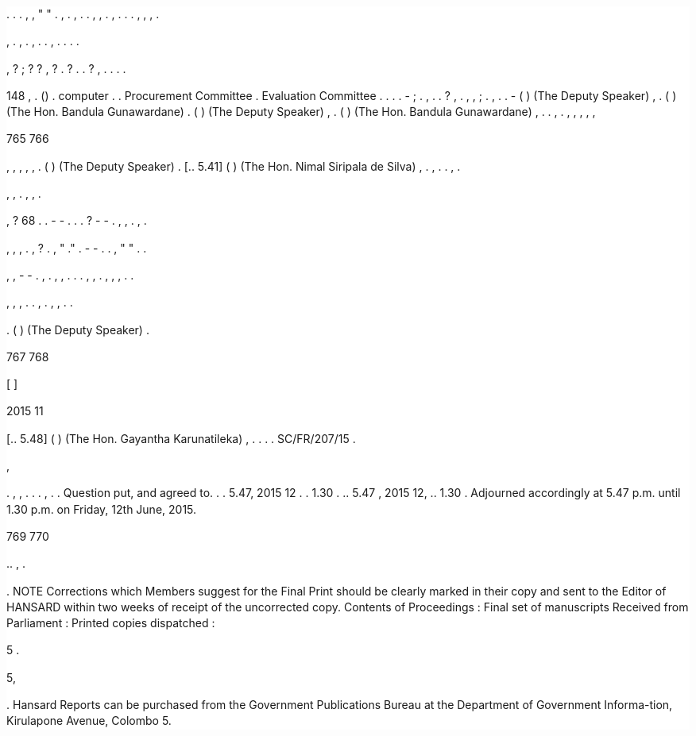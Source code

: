. . . , , " " . , . , . . , , . , . . . , , , .

, . , . , . . , . . . .

, ? ; ? ? , ? . ? . . ? , . . . .

148 , . () . computer . . Procurement Committee . Evaluation Committee . . . . - ; . , . . ? , . , , ; . , . . - ( ) (The Deputy Speaker) , . ( ) (The Hon. Bandula Gunawardane) . ( ) (The Deputy Speaker) , . ( ) (The Hon. Bandula Gunawardane) , . . , . , , , , ,

765 766

, , , , , . ( ) (The Deputy Speaker) . [.. 5.41] ( ) (The Hon. Nimal Siripala de Silva) , . , . . , .

, , . , , .

, ? 68 . . - - . . . ? - - . , , . , .

, , , . , ? . , " ." . - - . . , " " . .

, , - - . , . , , . . . , , . , , , . .

, , , . . , . , , . .

. ( ) (The Deputy Speaker) .

767 768

[ ]

2015 11

[.. 5.48] ( ) (The Hon. Gayantha Karunatileka) , . . . . SC/FR/207/15 .

,

. , , . . . , . . Question put, and agreed to. . . 5.47, 2015 12 . . 1.30 . .. 5.47 , 2015 12, .. 1.30 . Adjourned accordingly at 5.47 p.m. until 1.30 p.m. on Friday, 12th June, 2015.

769 770

.. , .

. NOTE Corrections which Members suggest for the Final Print should be clearly marked in their copy and sent to the Editor of HANSARD within two weeks of receipt of the uncorrected copy. Contents of Proceedings : Final set of manuscripts Received from Parliament : Printed copies dispatched :

5 .

5,

. Hansard Reports can be purchased from the Government Publications Bureau at the Department of Government Informa-tion, Kirulapone Avenue, Colombo 5.